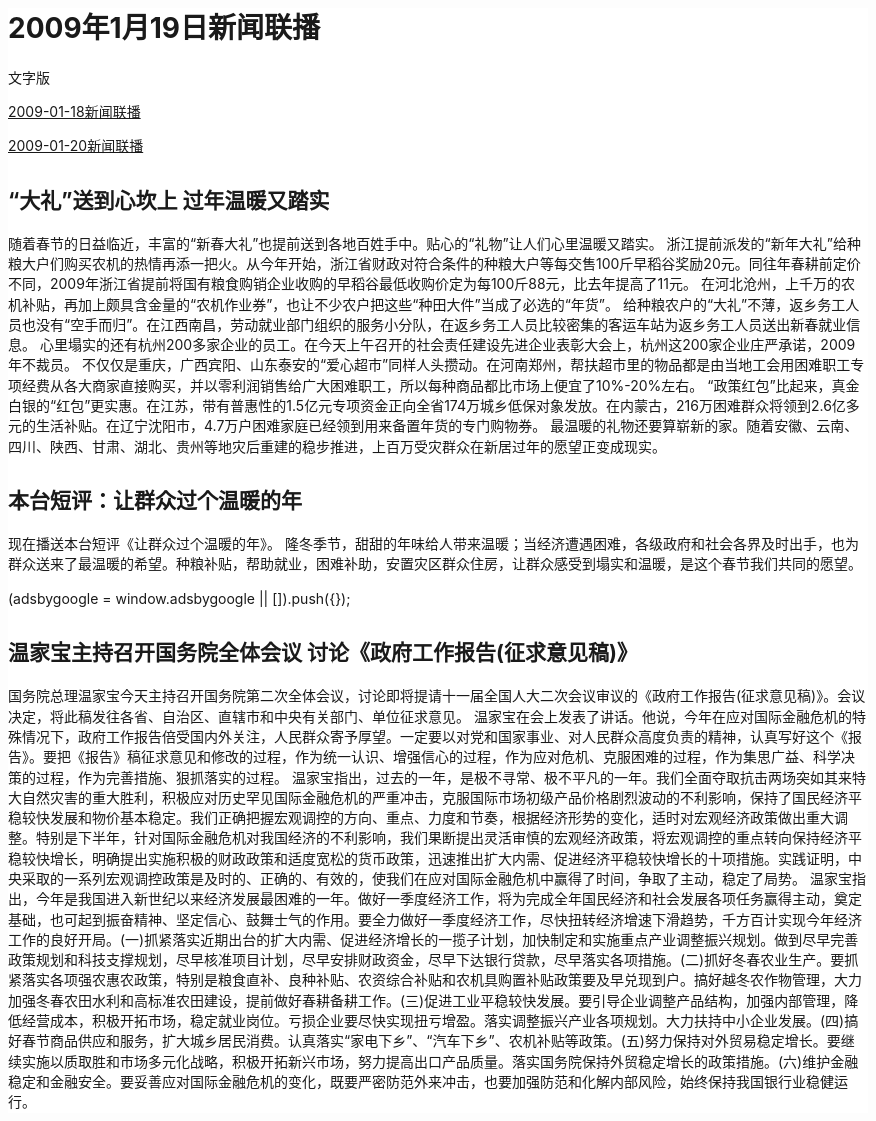 







# 2009年1月19日新闻联播
 文字版








[2009-01-18新闻联播](/xinwenlianbo/20090118)


[2009-01-20新闻联播](/xinwenlianbo/20090120)





## “大礼”送到心坎上 过年温暖又踏实


随着春节的日益临近，丰富的“新春大礼”也提前送到各地百姓手中。贴心的“礼物”让人们心里温暖又踏实。 
浙江提前派发的“新年大礼”给种粮大户们购买农机的热情再添一把火。从今年开始，浙江省财政对符合条件的种粮大户等每交售100斤早稻谷奖励20元。同往年春耕前定价不同，2009年浙江省提前将国有粮食购销企业收购的早稻谷最低收购价定为每100斤88元，比去年提高了11元。
在河北沧州，上千万的农机补贴，再加上颇具含金量的“农机作业券”，也让不少农户把这些“种田大件”当成了必选的“年货”。
给种粮农户的“大礼”不薄，返乡务工人员也没有“空手而归”。在江西南昌，劳动就业部门组织的服务小分队，在返乡务工人员比较密集的客运车站为返乡务工人员送出新春就业信息。 
心里塌实的还有杭州200多家企业的员工。在今天上午召开的社会责任建设先进企业表彰大会上，杭州这200家企业庄严承诺，2009年不裁员。
不仅仅是重庆，广西宾阳、山东泰安的“爱心超市”同样人头攒动。在河南郑州，帮扶超市里的物品都是由当地工会用困难职工专项经费从各大商家直接购买，并以零利润销售给广大困难职工，所以每种商品都比市场上便宜了10%-20%左右。
“政策红包”比起来，真金白银的“红包”更实惠。在江苏，带有普惠性的1.5亿元专项资金正向全省174万城乡低保对象发放。在内蒙古，216万困难群众将领到2.6亿多元的生活补贴。在辽宁沈阳市，4.7万户困难家庭已经领到用来备置年货的专门购物券。
最温暖的礼物还要算崭新的家。随着安徽、云南、四川、陕西、甘肃、湖北、贵州等地灾后重建的稳步推进，上百万受灾群众在新居过年的愿望正变成现实。


## 本台短评：让群众过个温暖的年


现在播送本台短评《让群众过个温暖的年》。
隆冬季节，甜甜的年味给人带来温暖；当经济遭遇困难，各级政府和社会各界及时出手，也为群众送来了最温暖的希望。种粮补贴，帮助就业，困难补助，安置灾区群众住房，让群众感受到塌实和温暖，是这个春节我们共同的愿望。





 (adsbygoogle = window.adsbygoogle || []).push({});

 
## 温家宝主持召开国务院全体会议 讨论《政府工作报告(征求意见稿)》


国务院总理温家宝今天主持召开国务院第二次全体会议，讨论即将提请十一届全国人大二次会议审议的《政府工作报告(征求意见稿)》。会议决定，将此稿发往各省、自治区、直辖市和中央有关部门、单位征求意见。
温家宝在会上发表了讲话。他说，今年在应对国际金融危机的特殊情况下，政府工作报告倍受国内外关注，人民群众寄予厚望。一定要以对党和国家事业、对人民群众高度负责的精神，认真写好这个《报告》。要把《报告》稿征求意见和修改的过程，作为统一认识、增强信心的过程，作为应对危机、克服困难的过程，作为集思广益、科学决策的过程，作为完善措施、狠抓落实的过程。
温家宝指出，过去的一年，是极不寻常、极不平凡的一年。我们全面夺取抗击两场突如其来特大自然灾害的重大胜利，积极应对历史罕见国际金融危机的严重冲击，克服国际市场初级产品价格剧烈波动的不利影响，保持了国民经济平稳较快发展和物价基本稳定。我们正确把握宏观调控的方向、重点、力度和节奏，根据经济形势的变化，适时对宏观经济政策做出重大调整。特别是下半年，针对国际金融危机对我国经济的不利影响，我们果断提出灵活审慎的宏观经济政策，将宏观调控的重点转向保持经济平稳较快增长，明确提出实施积极的财政政策和适度宽松的货币政策，迅速推出扩大内需、促进经济平稳较快增长的十项措施。实践证明，中央采取的一系列宏观调控政策是及时的、正确的、有效的，使我们在应对国际金融危机中赢得了时间，争取了主动，稳定了局势。
温家宝指出，今年是我国进入新世纪以来经济发展最困难的一年。做好一季度经济工作，将为完成全年国民经济和社会发展各项任务赢得主动，奠定基础，也可起到振奋精神、坚定信心、鼓舞士气的作用。要全力做好一季度经济工作，尽快扭转经济增速下滑趋势，千方百计实现今年经济工作的良好开局。(一)抓紧落实近期出台的扩大内需、促进经济增长的一揽子计划，加快制定和实施重点产业调整振兴规划。做到尽早完善政策规划和科技支撑规划，尽早核准项目计划，尽早安排财政资金，尽早下达银行贷款，尽早落实各项措施。(二)抓好冬春农业生产。要抓紧落实各项强农惠农政策，特别是粮食直补、良种补贴、农资综合补贴和农机具购置补贴政策要及早兑现到户。搞好越冬农作物管理，大力加强冬春农田水利和高标准农田建设，提前做好春耕备耕工作。(三)促进工业平稳较快发展。要引导企业调整产品结构，加强内部管理，降低经营成本，积极开拓市场，稳定就业岗位。亏损企业要尽快实现扭亏增盈。落实调整振兴产业各项规划。大力扶持中小企业发展。(四)搞好春节商品供应和服务，扩大城乡居民消费。认真落实“家电下乡”、“汽车下乡”、农机补贴等政策。(五)努力保持对外贸易稳定增长。要继续实施以质取胜和市场多元化战略，积极开拓新兴市场，努力提高出口产品质量。落实国务院保持外贸稳定增长的政策措施。(六)维护金融稳定和金融安全。要妥善应对国际金融危机的变化，既要严密防范外来冲击，也要加强防范和化解内部风险，始终保持我国银行业稳健运行。